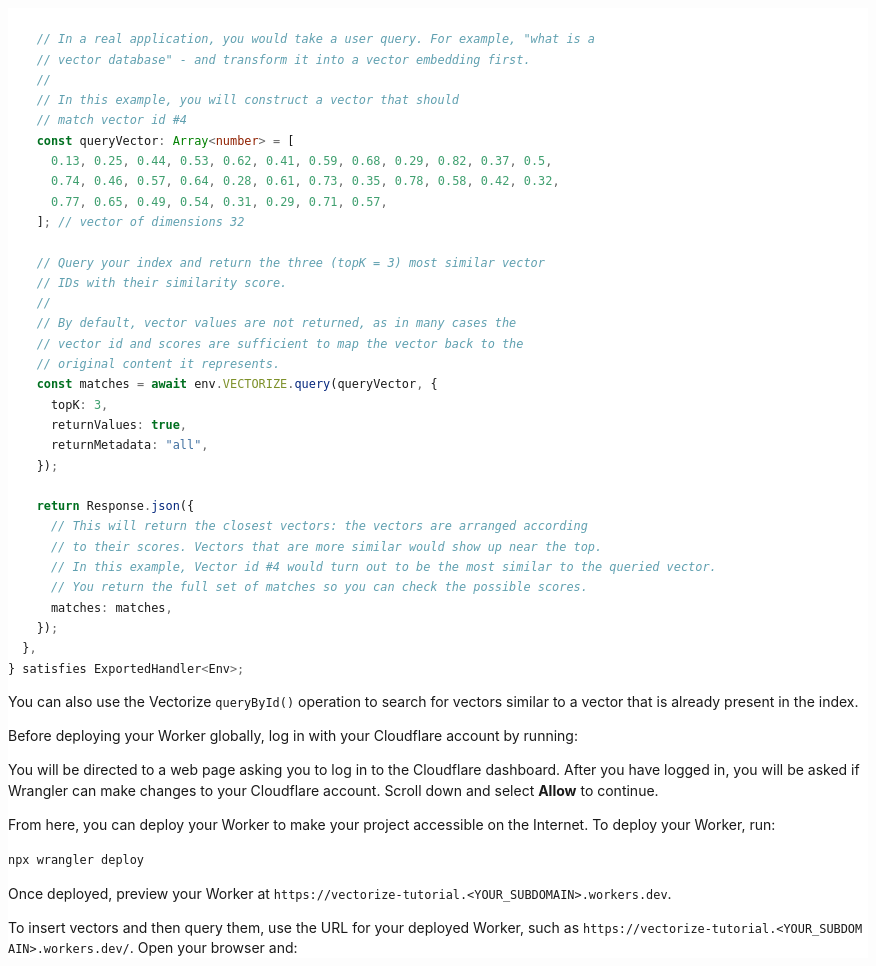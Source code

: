 ```typescript

    // In a real application, you would take a user query. For example, "what is a
    // vector database" - and transform it into a vector embedding first.
    //
    // In this example, you will construct a vector that should
    // match vector id #4
    const queryVector: Array<number> = [
      0.13, 0.25, 0.44, 0.53, 0.62, 0.41, 0.59, 0.68, 0.29, 0.82, 0.37, 0.5,
      0.74, 0.46, 0.57, 0.64, 0.28, 0.61, 0.73, 0.35, 0.78, 0.58, 0.42, 0.32,
      0.77, 0.65, 0.49, 0.54, 0.31, 0.29, 0.71, 0.57,
    ]; // vector of dimensions 32

    // Query your index and return the three (topK = 3) most similar vector
    // IDs with their similarity score.
    //
    // By default, vector values are not returned, as in many cases the
    // vector id and scores are sufficient to map the vector back to the
    // original content it represents.
    const matches = await env.VECTORIZE.query(queryVector, {
      topK: 3,
      returnValues: true,
      returnMetadata: "all",
    });

    return Response.json({
      // This will return the closest vectors: the vectors are arranged according
      // to their scores. Vectors that are more similar would show up near the top.
      // In this example, Vector id #4 would turn out to be the most similar to the queried vector.
      // You return the full set of matches so you can check the possible scores.
      matches: matches,
    });
  },
} satisfies ExportedHandler<Env>;
```

You can also use the Vectorize `queryById()` operation to search for vectors similar to a vector that is already present in the index.

Before deploying your Worker globally, log in with your Cloudflare account by running:

You will be directed to a web page asking you to log in to the Cloudflare dashboard. After you have logged in, you will be asked if Wrangler can make changes to your Cloudflare account. Scroll down and select **Allow** to continue.

From here, you can deploy your Worker to make your project accessible on the Internet. To deploy your Worker, run:

```sh
npx wrangler deploy
```

Once deployed, preview your Worker at `https://vectorize-tutorial.<YOUR_SUBDOMAIN>.workers.dev`.

To insert vectors and then query them, use the URL for your deployed Worker, such as `https://vectorize-tutorial.<YOUR_SUBDOMAIN>.workers.dev/`. Open your browser and:
